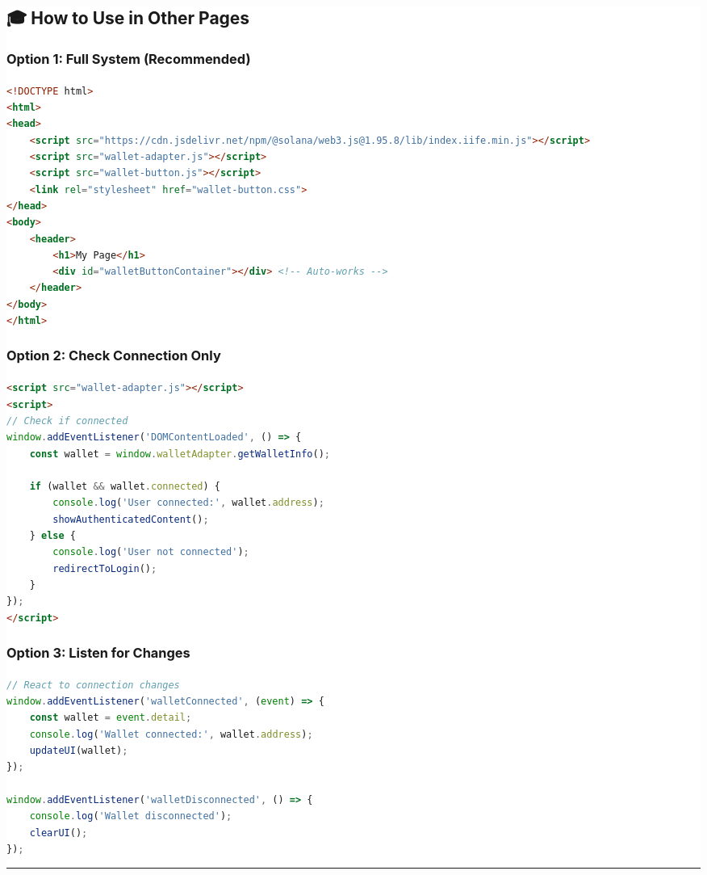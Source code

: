 ## 🎓 How to Use in Other Pages

### Option 1: Full System (Recommended)

```html
<!DOCTYPE html>
<html>
<head>
    <script src="https://cdn.jsdelivr.net/npm/@solana/web3.js@1.95.8/lib/index.iife.min.js"></script>
    <script src="wallet-adapter.js"></script>
    <script src="wallet-button.js"></script>
    <link rel="stylesheet" href="wallet-button.css">
</head>
<body>
    <header>
        <h1>My Page</h1>
        <div id="walletButtonContainer"></div> <!-- Auto-works -->
    </header>
</body>
</html>
```

### Option 2: Check Connection Only

```html
<script src="wallet-adapter.js"></script>
<script>
// Check if connected
window.addEventListener('DOMContentLoaded', () => {
    const wallet = window.walletAdapter.getWalletInfo();
    
    if (wallet && wallet.connected) {
        console.log('User connected:', wallet.address);
        showAuthenticatedContent();
    } else {
        console.log('User not connected');
        redirectToLogin();
    }
});
</script>
```

### Option 3: Listen for Changes

```javascript
// React to connection changes
window.addEventListener('walletConnected', (event) => {
    const wallet = event.detail;
    console.log('Wallet connected:', wallet.address);
    updateUI(wallet);
});

window.addEventListener('walletDisconnected', () => {
    console.log('Wallet disconnected');
    clearUI();
});
```

---